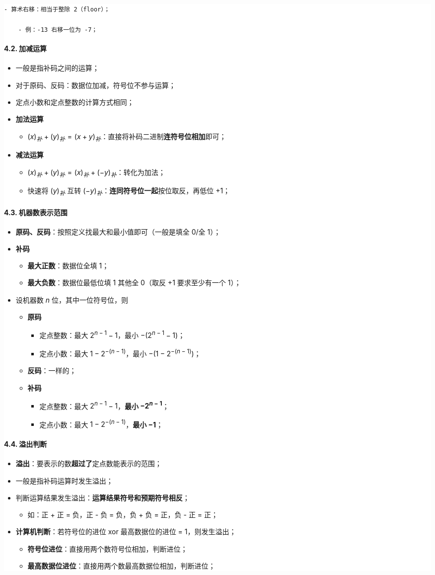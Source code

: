 	- 算术右移：相当于整除 2（floor）；

		- 例：-13 右移一位为 -7；

#### 4.2. 加减运算

- 一般是指补码之间的运算；

- 对于原码、反码：数据位加减，符号位不参与运算；

- 定点小数和定点整数的计算方式相同；

- **加法运算**

	- $(x)_补+(y)_补=(x+y)_补$：直接将补码二进制**连符号位相加**即可；

- **减法运算**

	- $(x)_补+(y)_补=(x)_补+(-y)_补$：转化为加法；

	- 快速将 $(y)_补$ 互转 $(-y)_补$：**连同符号位一起**按位取反，再低位 +1；

#### 4.3. 机器数表示范围

- **原码、反码**：按照定义找最大和最小值即可（一般是填全 0/全 1）；

- **补码**

	- **最大正数**：数据位全填 1；

	- **最大负数**：数据位最低位填 1 其他全 0（取反 +1 要求至少有一个 1）；

- 设机器数 $n$ 位，其中一位符号位，则

	- **原码**

		- 定点整数：最大 $2^{n-1}-1$，最小 $-(2^{n-1}-1)$；

		- 定点小数：最大 $1-2^{-(n-1)}$，最小 $-(1-2^{-(n-1)})$；

	- **反码**：一样的；

	- **补码**

		- 定点整数：最大 $2^{n-1}-1$，**最小 $-2^{n-1}$**；

		- 定点小数：最大 $1-2^{-(n-1)}$，**最小 $-1$**；

#### 4.4. 溢出判断

- **溢出**：要表示的数**超过了**定点数能表示的范围；

- 一般是指补码运算时发生溢出；

- 判断运算结果发生溢出：**运算结果符号和预期符号相反**；

	- 如：正 + 正 = 负，正 - 负 = 负，负 + 负 = 正，负 - 正 = 正；

- **计算机判断**：若符号位的进位 xor 最高数据位的进位 = 1，则发生溢出；

	- **符号位进位**：直接用两个数符号位相加，判断进位；

	- **最高数据位进位**：直接用两个数最高数据位相加，判断进位；
